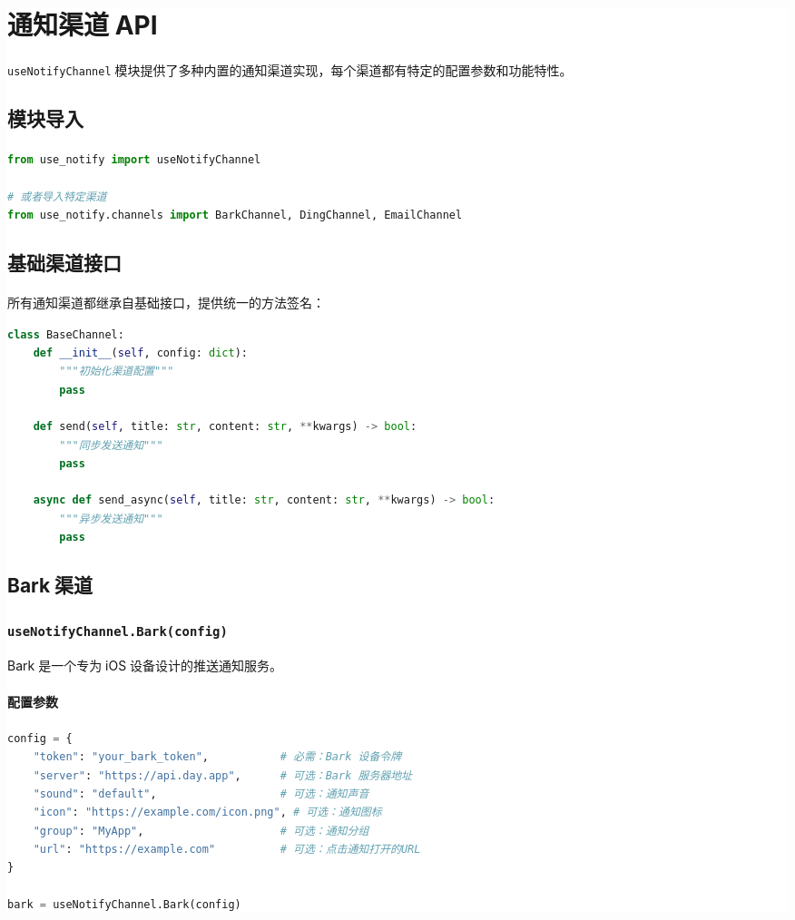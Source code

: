 # 通知渠道 API

`useNotifyChannel` 模块提供了多种内置的通知渠道实现，每个渠道都有特定的配置参数和功能特性。

## 模块导入

```python
from use_notify import useNotifyChannel

# 或者导入特定渠道
from use_notify.channels import BarkChannel, DingChannel, EmailChannel
```

## 基础渠道接口

所有通知渠道都继承自基础接口，提供统一的方法签名：

```python
class BaseChannel:
    def __init__(self, config: dict):
        """初始化渠道配置"""
        pass
    
    def send(self, title: str, content: str, **kwargs) -> bool:
        """同步发送通知"""
        pass
    
    async def send_async(self, title: str, content: str, **kwargs) -> bool:
        """异步发送通知"""
        pass
```

## Bark 渠道

### `useNotifyChannel.Bark(config)`

Bark 是一个专为 iOS 设备设计的推送通知服务。

#### 配置参数

```python
config = {
    "token": "your_bark_token",           # 必需：Bark 设备令牌
    "server": "https://api.day.app",      # 可选：Bark 服务器地址
    "sound": "default",                   # 可选：通知声音
    "icon": "https://example.com/icon.png", # 可选：通知图标
    "group": "MyApp",                     # 可选：通知分组
    "url": "https://example.com"          # 可选：点击通知打开的URL
}

bark = useNotifyChannel.Bark(config)
```
